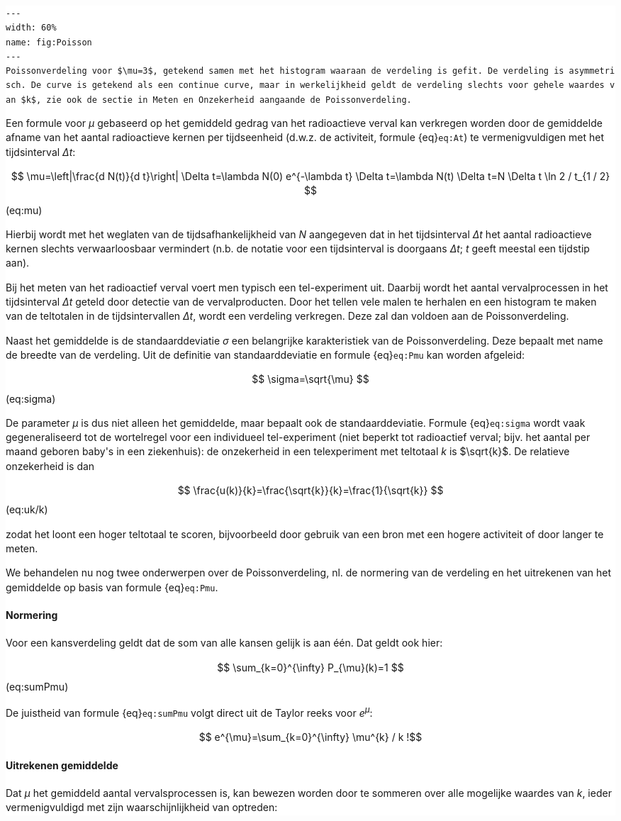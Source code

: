 ```{figure} Figures/K40/K40_fig2.png
--- 
width: 60%
name: fig:Poisson
---
Poissonverdeling voor $\mu=3$, getekend samen met het histogram waaraan de verdeling is gefit. De verdeling is asymmetrisch. De curve is getekend als een continue curve, maar in werkelijkheid geldt de verdeling slechts voor gehele waardes van $k$, zie ook de sectie in Meten en Onzekerheid aangaande de Poissonverdeling.
```

Een formule voor $\mu$ gebaseerd op het gemiddeld gedrag van het radioactieve verval kan verkregen worden door de gemiddelde afname van het aantal radioactieve kernen per tijdseenheid (d.w.z. de activiteit, formule {eq}`eq:At`) te vermenigvuldigen met het tijdsinterval $\Delta t$:

$$ \mu=\left|\frac{d N(t)}{d t}\right| \Delta t=\lambda N(0) e^{-\lambda t} \Delta t=\lambda N(t) \Delta t=N \Delta t \ln 2 / t_{1 / 2} $$ (eq:mu)

Hierbij wordt met het weglaten van de tijdsafhankelijkheid van $N$ aangegeven dat in het tijdsinterval $\Delta t$ het aantal radioactieve kernen slechts verwaarloosbaar vermindert (n.b. de notatie voor een tijdsinterval is doorgaans $\Delta t$; $t$ geeft meestal een tijdstip aan).

Bij het meten van het radioactief verval voert men typisch een tel-experiment uit. Daarbij wordt het aantal vervalprocessen in het tijdsinterval $\Delta t$ geteld door detectie van de vervalproducten. Door het tellen vele malen te herhalen en een histogram te maken van de teltotalen in de tijdsintervallen $\Delta t$, wordt een verdeling verkregen. Deze zal dan voldoen aan de Poissonverdeling.

Naast het gemiddelde is de standaarddeviatie $\sigma$ een belangrijke karakteristiek van de Poissonverdeling. Deze bepaalt met name de breedte van de verdeling. Uit de definitie van standaarddeviatie en formule {eq}`eq:Pmu` kan worden afgeleid:

$$ \sigma=\sqrt{\mu} $$ (eq:sigma)

De parameter $\mu$ is dus niet alleen het gemiddelde, maar bepaalt ook de standaarddeviatie. Formule {eq}`eq:sigma` wordt vaak gegeneraliseerd tot de wortelregel voor een individueel tel-experiment (niet beperkt tot radioactief verval; bijv. het aantal per maand geboren baby's in een ziekenhuis): de onzekerheid in een telexperiment met teltotaal $k$ is $\sqrt{k}$. De relatieve onzekerheid is dan

$$ \frac{u(k)}{k}=\frac{\sqrt{k}}{k}=\frac{1}{\sqrt{k}} $$ (eq:uk/k)

zodat het loont een hoger teltotaal te scoren, bijvoorbeeld door gebruik van een bron met een hogere activiteit of door langer te meten.

We behandelen nu nog twee onderwerpen over de Poissonverdeling, nl. de normering van de verdeling en het uitrekenen van het gemiddelde op basis van formule {eq}`eq:Pmu`.

#### Normering
Voor een kansverdeling geldt dat de som van alle kansen gelijk is aan één. Dat geldt ook hier:

$$ \sum_{k=0}^{\infty} P_{\mu}(k)=1 $$ (eq:sumPmu)

De juistheid van formule {eq}`eq:sumPmu` volgt direct uit de Taylor reeks voor $e^{\mu}$:

$$ e^{\mu}=\sum_{k=0}^{\infty} \mu^{k} / k !$$

#### Uitrekenen gemiddelde
Dat $\mu$ het gemiddeld aantal vervalsprocessen is, kan bewezen worden door te sommeren over alle mogelijke waardes van $k$, ieder vermenigvuldigd met zijn waarschijnlijkheid van optreden:
